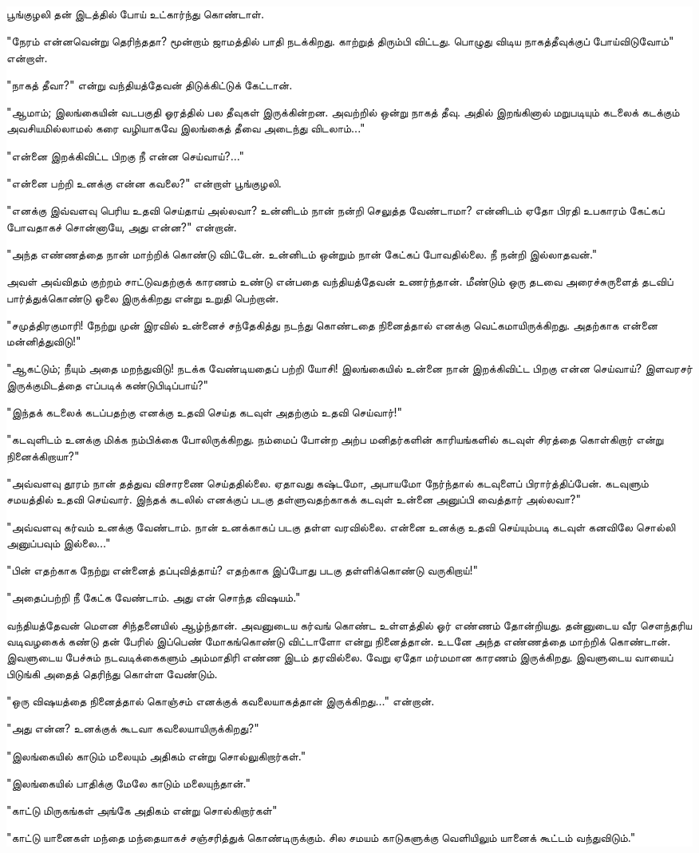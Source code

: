 பூங்குழலி தன் இடத்தில் போய் உட்கார்ந்து கொண்டாள்.

"நேரம் என்னவென்று தெரிந்ததா? மூன்றாம் ஜாமத்தில் பாதி நடக்கிறது. காற்றுத் திரும்பி விட்டது. பொழுது விடிய நாகத்தீவுக்குப் போய்விடுவோம்" என்றாள்.

"நாகத் தீவா?" என்று வந்தியத்தேவன் திடுக்கிட்டுக் கேட்டான்.

"ஆமாம்; இலங்கையின் வடபகுதி ஓரத்தில் பல தீவுகள் இருக்கின்றன. அவற்றில் ஒன்று நாகத் தீவு. அதில் இறங்கினால் மறுபடியும் கடலைக் கடக்கும் அவசியமில்லாமல் கரை வழியாகவே இலங்கைத் தீவை அடைந்து விடலாம்..."

"என்னை இறக்கிவிட்ட பிறகு நீ என்ன செய்வாய்?..."

"என்னை பற்றி உனக்கு என்ன கவலை?" என்றாள் பூங்குழலி.

"எனக்கு இவ்வளவு பெரிய உதவி செய்தாய் அல்லவா? உன்னிடம் நான் நன்றி செலுத்த வேண்டாமா? என்னிடம் ஏதோ பிரதி உபகாரம் கேட்கப் போவதாகச் சொன்னாயே, அது என்ன?" என்றான்.

"அந்த எண்ணத்தை நான் மாற்றிக் கொண்டு விட்டேன். உன்னிடம் ஒன்றும் நான் கேட்கப் போவதில்லை. நீ நன்றி இல்லாதவன்."

அவள் அவ்விதம் குற்றம் சாட்டுவதற்குக் காரணம் உண்டு என்பதை வந்தியத்தேவன் உணர்ந்தான். மீண்டும் ஒரு தடவை அரைச்சுருளைத் தடவிப் பார்த்துக்கொண்டு ஓலை இருக்கிறது என்று உறுதி பெற்றான்.

"சமுத்திரகுமாரி! நேற்று முன் இரவில் உன்னைச் சந்தேகித்து நடந்து கொண்டதை நினைத்தால் எனக்கு வெட்கமாயிருக்கிறது. அதற்காக என்னை மன்னித்துவிடு!"

"ஆகட்டும்; நீயும் அதை மறந்துவிடு! நடக்க வேண்டியதைப் பற்றி யோசி! இலங்கையில் உன்னை நான் இறக்கிவிட்ட பிறகு என்ன செய்வாய்? இளவரசர் இருக்குமிடத்தை எப்படிக் கண்டுபிடிப்பாய்?"

"இந்தக் கடலைக் கடப்பதற்கு எனக்கு உதவி செய்த கடவுள் அதற்கும் உதவி செய்வார்!"

"கடவுளிடம் உனக்கு மிக்க நம்பிக்கை போலிருக்கிறது. நம்மைப் போன்ற அற்ப மனிதர்களின் காரியங்களில் கடவுள் சிரத்தை கொள்கிறார் என்று நினைக்கிறாயா?"

"அவ்வளவு தூரம் நான் தத்துவ விசாரணை செய்ததில்லை. ஏதாவது கஷ்டமோ, அபாயமோ நேர்ந்தால் கடவுளைப் பிரார்த்திப்பேன். கடவுளும் சமயத்தில் உதவி செய்வார். இந்தக் கடலில் எனக்குப் படகு தள்ளுவதற்காகக் கடவுள் உன்னை அனுப்பி வைத்தார் அல்லவா?"

"அவ்வளவு கர்வம் உனக்கு வேண்டாம். நான் உனக்காகப் படகு தள்ள வரவில்லை. என்னை உனக்கு உதவி செய்யும்படி கடவுள் கனவிலே சொல்லி அனுப்பவும் இல்லை..."

"பின் எதற்காக நேற்று என்னைத் தப்புவித்தாய்? எதற்காக இப்போது படகு தள்ளிக்கொண்டு வருகிறாய்!"

"அதைப்பற்றி நீ கேட்க வேண்டாம். அது என் சொந்த விஷயம்."

வந்தியத்தேவன் மௌன சிந்தனையில் ஆழ்ந்தான். அவனுடைய கர்வங் கொண்ட உள்ளத்தில் ஓர் எண்ணம் தோன்றியது. தன்னுடைய வீர சௌந்தரிய வடிவழகைக் கண்டு தன் பேரில் இப்பெண் மோகங்கொண்டு விட்டாளோ என்று நினைத்தான். உடனே அந்த எண்ணத்தை மாற்றிக் கொண்டான். இவளுடைய பேச்சும் நடவடிக்கைகளும் அம்மாதிரி எண்ண இடம் தரவில்லை. வேறு ஏதோ மர்மமான காரணம் இருக்கிறது. இவளுடைய வாயைப் பிடுங்கி அதைத் தெரிந்து கொள்ள வேண்டும்.

"ஒரு விஷயத்தை நினைத்தால் கொஞ்சம் எனக்குக் கவலையாகத்தான் இருக்கிறது..." என்றான்.

"அது என்ன? உனக்குக் கூடவா கவலையாயிருக்கிறது?"

"இலங்கையில் காடும் மலையும் அதிகம் என்று சொல்லுகிறார்கள்."

"இலங்கையில் பாதிக்கு மேலே காடும் மலையுந்தான்."

"காட்டு மிருகங்கள் அங்கே அதிகம் என்று சொல்கிறார்கள்"

"காட்டு யானைகள் மந்தை மந்தையாகச் சஞ்சரித்துக் கொண்டிருக்கும். சில சமயம் காடுகளுக்கு வெளியிலும் யானைக் கூட்டம் வந்துவிடும்."
